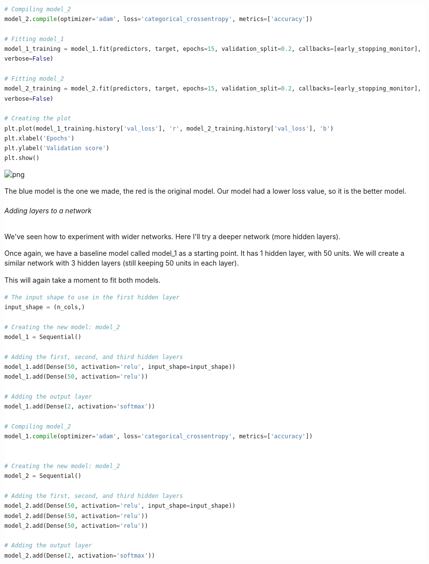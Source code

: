 ```python
# Compiling model_2
model_2.compile(optimizer='adam', loss='categorical_crossentropy', metrics=['accuracy'])

# Fitting model_1
model_1_training = model_1.fit(predictors, target, epochs=15, validation_split=0.2, callbacks=[early_stopping_monitor], verbose=False)

# Fitting model_2
model_2_training = model_2.fit(predictors, target, epochs=15, validation_split=0.2, callbacks=[early_stopping_monitor], verbose=False)

# Creating the plot
plt.plot(model_1_training.history['val_loss'], 'r', model_2_training.history['val_loss'], 'b')
plt.xlabel('Epochs')
plt.ylabel('Validation score')
plt.show()

```


![png](output_87_0.png)


The blue model is the one we made, the red is the original model. Our model had a lower loss value, so it is the better model. 


###### Adding layers to a network

We've seen how to experiment with wider networks. Here I'll try a deeper network (more hidden layers).

Once again, we have a baseline model called model_1 as a starting point. It has 1 hidden layer, with 50 units. We will create a similar network with 3 hidden layers (still keeping 50 units in each layer).

This will again take a moment to fit both models.


```python
# The input shape to use in the first hidden layer
input_shape = (n_cols,)

# Creating the new model: model_2
model_1 = Sequential()

# Adding the first, second, and third hidden layers
model_1.add(Dense(50, activation='relu', input_shape=input_shape))
model_1.add(Dense(50, activation='relu'))

# Adding the output layer
model_1.add(Dense(2, activation='softmax'))

# Compiling model_2
model_1.compile(optimizer='adam', loss='categorical_crossentropy', metrics=['accuracy'])


# Creating the new model: model_2
model_2 = Sequential()

# Adding the first, second, and third hidden layers
model_2.add(Dense(50, activation='relu', input_shape=input_shape))
model_2.add(Dense(50, activation='relu'))
model_2.add(Dense(50, activation='relu'))

# Adding the output layer
model_2.add(Dense(2, activation='softmax'))
```